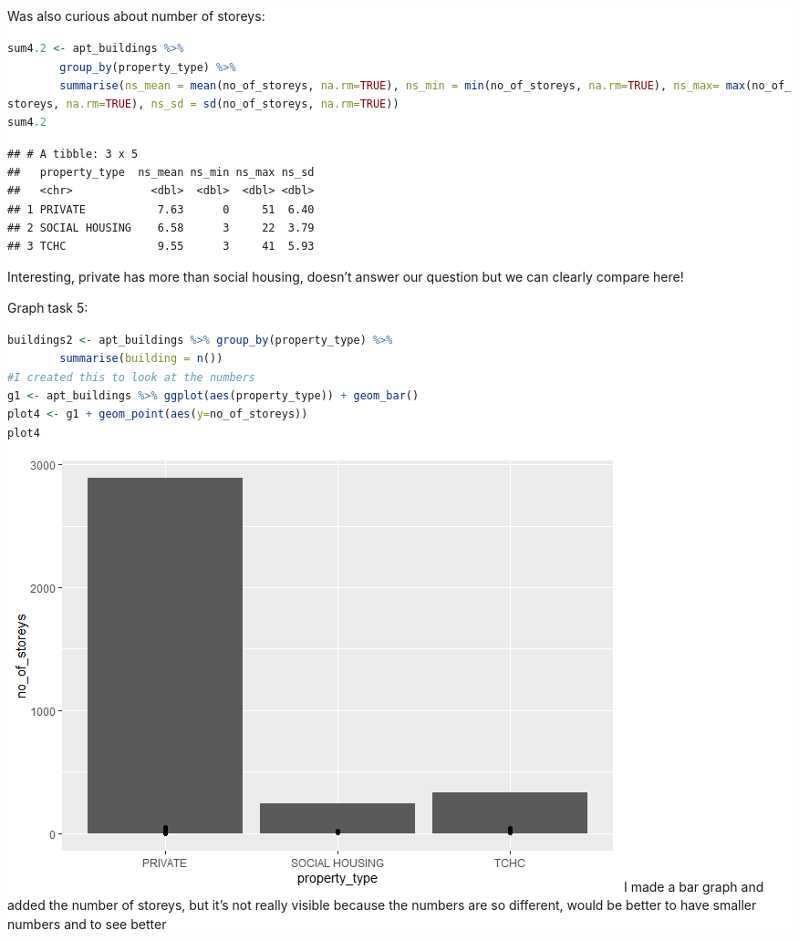 Was also curious about number of storeys:

``` r
sum4.2 <- apt_buildings %>% 
        group_by(property_type) %>%
        summarise(ns_mean = mean(no_of_storeys, na.rm=TRUE), ns_min = min(no_of_storeys, na.rm=TRUE), ns_max= max(no_of_storeys, na.rm=TRUE), ns_sd = sd(no_of_storeys, na.rm=TRUE))
sum4.2
```

    ## # A tibble: 3 x 5
    ##   property_type  ns_mean ns_min ns_max ns_sd
    ##   <chr>            <dbl>  <dbl>  <dbl> <dbl>
    ## 1 PRIVATE           7.63      0     51  6.40
    ## 2 SOCIAL HOUSING    6.58      3     22  3.79
    ## 3 TCHC              9.55      3     41  5.93

Interesting, private has more than social housing, doesn’t answer our
question but we can clearly compare here!

Graph task 5:

``` r
buildings2 <- apt_buildings %>% group_by(property_type) %>%
        summarise(building = n())
#I created this to look at the numbers
g1 <- apt_buildings %>% ggplot(aes(property_type)) + geom_bar() 
plot4 <- g1 + geom_point(aes(y=no_of_storeys))
plot4
```

![](Milestone2_files/figure-gfm/unnamed-chunk-11-1.png) I made a
bar graph and added the number of storeys, but it’s not really visible
because the numbers are so different, would be better to have smaller
numbers and to see better
